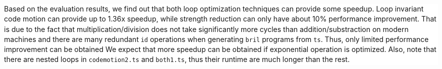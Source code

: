    Based on the evaluation results, we find out that both loop optimization techniques can provide some speedup. Loop invariant code motion can provide up to 1.36x speedup, while strength reduction can only have about 10% performance improvement. That is due to the fact that multiplication/division does not take significantly more cycles than addition/substraction on modern machines and there are many redundant `id` operations when generating `bril` programs from `ts`. Thus, only limited performance improvement can be obtained We expect that more speedup can be obtained if exponential operation is optimized. Also, note that there are nested loops in `codemotion2.ts` and `both1.ts`, thus their runtime are much longer than the rest.
